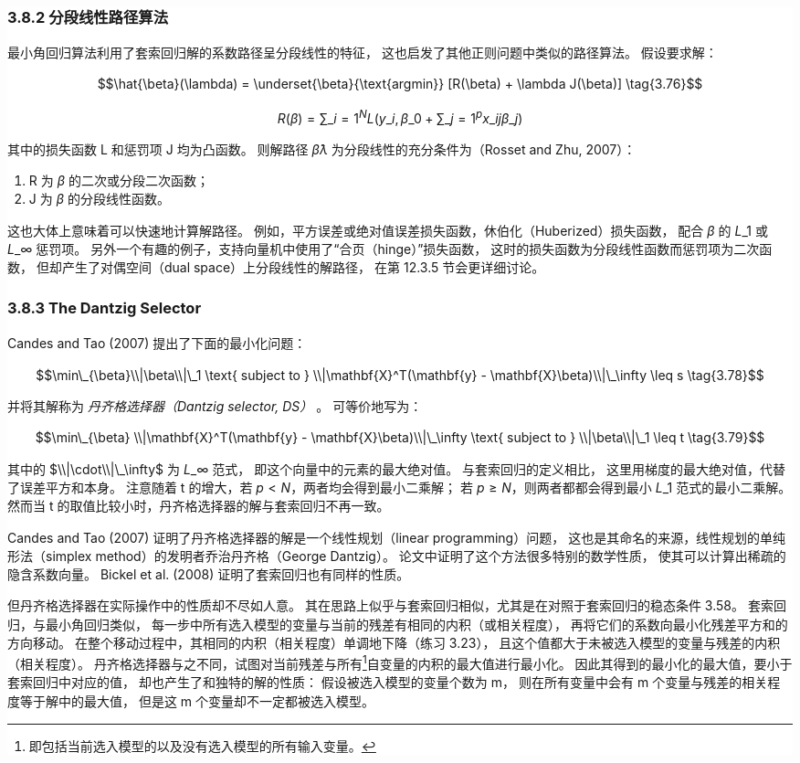 ### 3.8.2 分段线性路径算法

最小角回归算法利用了套索回归解的系数路径呈分段线性的特征，
这也启发了其他正则问题中类似的路径算法。
假设要求解：

$$\hat{\beta}(\lambda) = \underset{\beta}{\text{argmin}}
[R(\beta) + \lambda J(\beta)] \tag{3.76}$$

$$R(\beta) = \sum\_{i=1}^N L(y\_i, \beta\_0 + \sum\_{j=1}^p x\_{ij}\beta\_j)
\tag{3.77}$$

其中的损失函数 L 和惩罚项 J 均为凸函数。
则解路径 $\hat{\beta}{\lambda}$ 为分段线性的充分条件为（Rosset and Zhu, 2007）：

1. R 为 $\beta$ 的二次或分段二次函数；
2. J 为 $\beta$ 的分段线性函数。

这也大体上意味着可以快速地计算解路径。
例如，平方误差或绝对值误差损失函数，休伯化（Huberized）损失函数，
配合 $\beta$ 的 $L\_1$ 或 $L\_\infty$ 惩罚项。
另外一个有趣的例子，支持向量机中使用了“合页（hinge）”损失函数，
这时的损失函数为分段线性函数而惩罚项为二次函数，
但却产生了对偶空间（dual space）上分段线性的解路径，
在第 12.3.5 节会更详细讨论。

### 3.8.3 The Dantzig Selector

Candes and Tao (2007) 提出了下面的最小化问题：

$$\min\_{\beta}\\|\beta\\|\_1 \text{ subject to }
\\|\mathbf{X}^T(\mathbf{y} - \mathbf{X}\beta)\\|\_\infty \leq s
\tag{3.78}$$

并将其解称为 *丹齐格选择器（Dantzig selector, DS）* 。
可等价地写为：

$$\min\_{\beta} \\|\mathbf{X}^T(\mathbf{y} - \mathbf{X}\beta)\\|\_\infty
\text{ subject to } \\|\beta\\|\_1 \leq t
\tag{3.79}$$

其中的 $\\|\cdot\\|\_\infty$ 为 $L\_\infty$ 范式，
即这个向量中的元素的最大绝对值。
与套索回归的定义相比，
这里用梯度的最大绝对值，代替了误差平方和本身。
注意随着 t 的增大，若 $p < N$，两者均会得到最小二乘解；
若 $p \geq N$，则两者都都会得到最小 $L\_1$ 范式的最小二乘解。
然而当 t 的取值比较小时，丹齐格选择器的解与套索回归不再一致。

Candes and Tao (2007) 证明了丹齐格选择器的解是一个线性规划（linear programming）问题，
这也是其命名的来源，线性规划的单纯形法（simplex method）的发明者乔治丹齐格（George Dantzig）。
论文中证明了这个方法很多特别的数学性质，
使其可以计算出稀疏的隐含系数向量。
Bickel et al. (2008) 证明了套索回归也有同样的性质。

但丹齐格选择器在实际操作中的性质却不尽如人意。
其在思路上似乎与套索回归相似，尤其是在对照于套索回归的稳态条件 3.58。
套索回归，与最小角回归类似，
每一步中所有选入模型的变量与当前的残差有相同的内积（或相关程度），
再将它们的系数向最小化残差平方和的方向移动。
在整个移动过程中，其相同的内积（相关程度）单调地下降（练习 3.23），
且这个值都大于未被选入模型的变量与残差的内积（相关程度）。
丹齐格选择器与之不同，试图对当前残差与所有[^2]自变量的内积的最大值进行最小化。
因此其得到的最小化的最大值，要小于套索回归中对应的值，
却也产生了和独特的解的性质：
假设被选入模型的变量个数为 m，
则在所有变量中会有 m 个变量与残差的相关程度等于解中的最大值，
但是这 m 个变量却不一定都被选入模型。

[^1]: 原文脚注 4：在第一版中，该算法为第十章的算法 10.4。
[^2]: 即包括当前选入模型的以及没有选入模型的所有输入变量。
[^3]: 译者不确定如何理解“if the true model is sparse”，可能指的是真实模型的不同变量的系数值差异比较大。
[^4]: 原文脚注 5：统计学的“一致性”是指当随着样本量增大，估计值收敛到真实值。
[^5]: 原文为“LARS”，这是第一次出现这个缩写，在后面章节中也有出现。译者认为可能不同的作者采取了不同的缩写方式，这里指的是最小角回归（LAR）。
[^6]: 原文为“最小”，这与后面脚标中的 max 矛盾，译者理解此处应该为“最大”，对应着最强的约束条件。